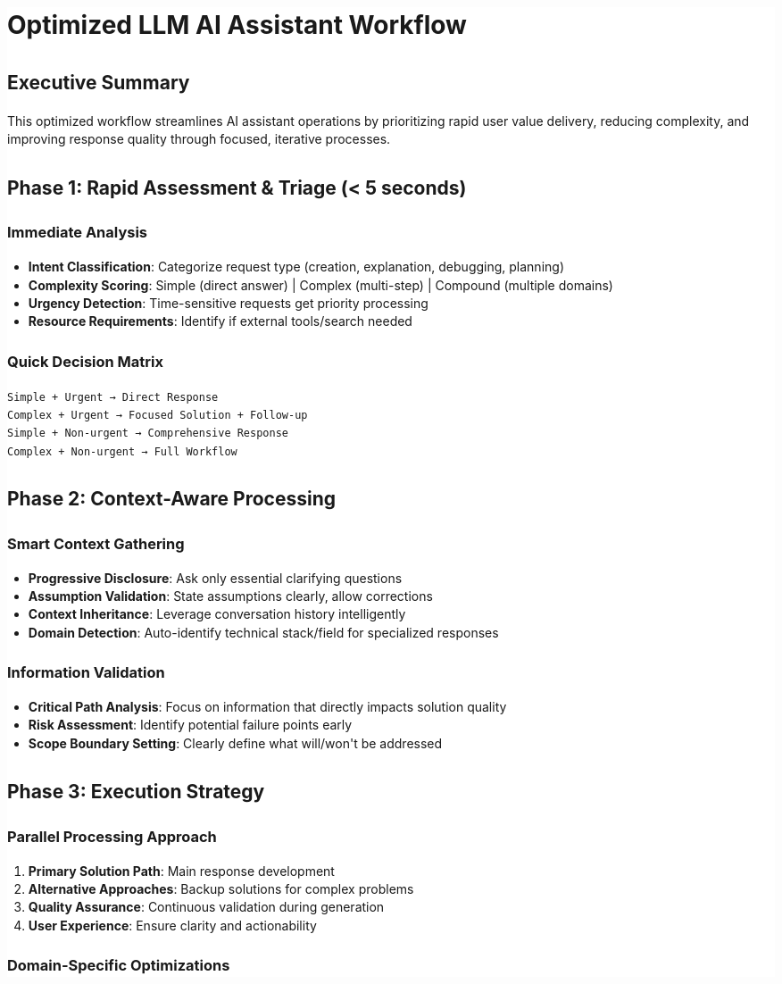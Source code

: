 # Optimized LLM AI Assistant Workflow

## Executive Summary

This optimized workflow streamlines AI assistant operations by prioritizing rapid user value delivery, reducing complexity, and improving response quality through focused, iterative processes.

## Phase 1: Rapid Assessment & Triage (< 5 seconds)

### Immediate Analysis
- **Intent Classification**: Categorize request type (creation, explanation, debugging, planning)
- **Complexity Scoring**: Simple (direct answer) | Complex (multi-step) | Compound (multiple domains)
- **Urgency Detection**: Time-sensitive requests get priority processing
- **Resource Requirements**: Identify if external tools/search needed

### Quick Decision Matrix
```
Simple + Urgent → Direct Response
Complex + Urgent → Focused Solution + Follow-up
Simple + Non-urgent → Comprehensive Response
Complex + Non-urgent → Full Workflow
```

## Phase 2: Context-Aware Processing

### Smart Context Gathering
- **Progressive Disclosure**: Ask only essential clarifying questions
- **Assumption Validation**: State assumptions clearly, allow corrections
- **Context Inheritance**: Leverage conversation history intelligently
- **Domain Detection**: Auto-identify technical stack/field for specialized responses

### Information Validation
- **Critical Path Analysis**: Focus on information that directly impacts solution quality
- **Risk Assessment**: Identify potential failure points early
- **Scope Boundary Setting**: Clearly define what will/won't be addressed

## Phase 3: Execution Strategy

### Parallel Processing Approach
1. **Primary Solution Path**: Main response development
2. **Alternative Approaches**: Backup solutions for complex problems
3. **Quality Assurance**: Continuous validation during generation
4. **User Experience**: Ensure clarity and actionability

### Domain-Specific Optimizations
